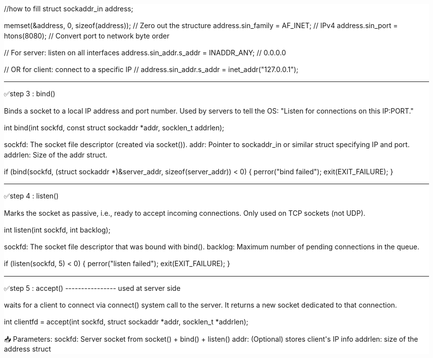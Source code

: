 
//how to fill
struct sockaddr_in address;

memset(&address, 0, sizeof(address));   // Zero out the structure
address.sin_family = AF_INET;           // IPv4
address.sin_port = htons(8080);         // Convert port to network byte order

// For server: listen on all interfaces
address.sin_addr.s_addr = INADDR_ANY;   // 0.0.0.0  

// OR for client: connect to a specific IP
// address.sin_addr.s_addr = inet_addr("127.0.0.1");

----------------------------------------------------------------------------------------------------------------------------
✅step 3 : bind()

Binds a socket to a local IP address and port number.
Used by servers to tell the OS: "Listen for connections on this IP:PORT."

int bind(int sockfd, const struct sockaddr *addr, socklen_t addrlen);

sockfd: The socket file descriptor (created via socket()).
addr: Pointer to sockaddr_in or similar struct specifying IP and port.
addrlen: Size of the addr struct.

if (bind(sockfd, (struct sockaddr *)&server_addr, sizeof(server_addr)) < 0) {
    perror("bind failed");
    exit(EXIT_FAILURE);
}

----------------------------------------------------------------------------------------------------------------------------
✅step 4 : listen()

Marks the socket as passive, i.e., ready to accept incoming connections.
Only used on TCP sockets (not UDP).

int listen(int sockfd, int backlog);

sockfd: The socket file descriptor that was bound with bind().
backlog: Maximum number of pending connections in the queue.

if (listen(sockfd, 5) < 0) {
    perror("listen failed");
    exit(EXIT_FAILURE);
}

----------------------------------------------------------------------------------------------------------------------------
✅step 5 : accept()      ----------------  used at server side

waits for a client to connect via connect() system call to the server.
It returns a new socket dedicated to that connection.


int clientfd = accept(int sockfd, struct sockaddr *addr, socklen_t *addrlen);

📥 Parameters:
sockfd: Server socket from socket() + bind() + listen()
addr: (Optional) stores client's IP info
addrlen: size of the address struct
